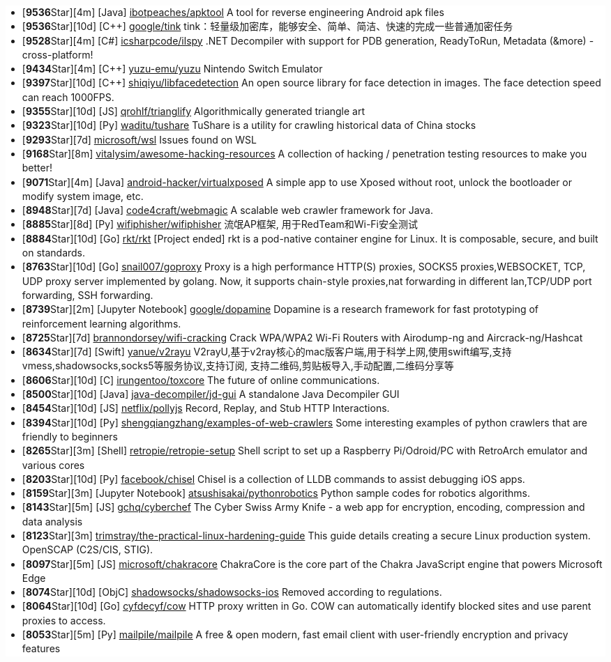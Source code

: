 - [**9536**Star][4m] [Java] [ibotpeaches/apktool](https://github.com/ibotpeaches/apktool) A tool for reverse engineering Android apk files
- [**9536**Star][10d] [C++] [google/tink](https://github.com/google/tink) tink：轻量级加密库，能够安全、简单、简洁、快速的完成一些普通加密任务
- [**9528**Star][4m] [C#] [icsharpcode/ilspy](https://github.com/icsharpcode/ilspy) .NET Decompiler with support for PDB generation, ReadyToRun, Metadata (&more) - cross-platform!
- [**9434**Star][4m] [C++] [yuzu-emu/yuzu](https://github.com/yuzu-emu/yuzu) Nintendo Switch Emulator
- [**9397**Star][10d] [C++] [shiqiyu/libfacedetection](https://github.com/shiqiyu/libfacedetection) An open source library for face detection in images. The face detection speed can reach 1000FPS.
- [**9355**Star][10d] [JS] [qrohlf/trianglify](https://github.com/qrohlf/trianglify) Algorithmically generated triangle art
- [**9323**Star][10d] [Py] [waditu/tushare](https://github.com/waditu/tushare) TuShare is a utility for crawling historical data of China stocks
- [**9293**Star][7d] [microsoft/wsl](https://github.com/microsoft/WSL) Issues found on WSL
- [**9168**Star][8m] [vitalysim/awesome-hacking-resources](https://github.com/vitalysim/awesome-hacking-resources) A collection of hacking / penetration testing resources to make you better!
- [**9071**Star][4m] [Java] [android-hacker/virtualxposed](https://github.com/android-hacker/virtualxposed) A simple app to use Xposed without root, unlock the bootloader or modify system image, etc.
- [**8948**Star][7d] [Java] [code4craft/webmagic](https://github.com/code4craft/webmagic) A scalable web crawler framework for Java.
- [**8885**Star][8d] [Py] [wifiphisher/wifiphisher](https://github.com/wifiphisher/wifiphisher) 流氓AP框架, 用于RedTeam和Wi-Fi安全测试
- [**8884**Star][10d] [Go] [rkt/rkt](https://github.com/rkt/rkt) [Project ended] rkt is a pod-native container engine for Linux. It is composable, secure, and built on standards.
- [**8763**Star][10d] [Go] [snail007/goproxy](https://github.com/snail007/goproxy) Proxy is a high performance HTTP(S) proxies, SOCKS5 proxies,WEBSOCKET, TCP, UDP proxy server implemented by golang. Now, it supports chain-style proxies,nat forwarding in different lan,TCP/UDP port forwarding, SSH forwarding.
- [**8739**Star][2m] [Jupyter Notebook] [google/dopamine](https://github.com/google/dopamine) Dopamine is a research framework for fast prototyping of reinforcement learning algorithms.
- [**8725**Star][7d] [brannondorsey/wifi-cracking](https://github.com/brannondorsey/wifi-cracking) Crack WPA/WPA2 Wi-Fi Routers with Airodump-ng and Aircrack-ng/Hashcat
- [**8634**Star][7d] [Swift] [yanue/v2rayu](https://github.com/yanue/v2rayu) V2rayU,基于v2ray核心的mac版客户端,用于科学上网,使用swift编写,支持vmess,shadowsocks,socks5等服务协议,支持订阅, 支持二维码,剪贴板导入,手动配置,二维码分享等
- [**8606**Star][10d] [C] [irungentoo/toxcore](https://github.com/irungentoo/toxcore) The future of online communications.
- [**8500**Star][10d] [Java] [java-decompiler/jd-gui](https://github.com/java-decompiler/jd-gui) A standalone Java Decompiler GUI
- [**8454**Star][10d] [JS] [netflix/pollyjs](https://github.com/netflix/pollyjs) Record, Replay, and Stub HTTP Interactions.
- [**8394**Star][10d] [Py] [shengqiangzhang/examples-of-web-crawlers](https://github.com/shengqiangzhang/examples-of-web-crawlers) Some interesting examples of python crawlers that are friendly to beginners
- [**8265**Star][3m] [Shell] [retropie/retropie-setup](https://github.com/retropie/retropie-setup) Shell script to set up a Raspberry Pi/Odroid/PC with RetroArch emulator and various cores
- [**8203**Star][10d] [Py] [facebook/chisel](https://github.com/facebook/chisel) Chisel is a collection of LLDB commands to assist debugging iOS apps.
- [**8159**Star][3m] [Jupyter Notebook] [atsushisakai/pythonrobotics](https://github.com/atsushisakai/pythonrobotics) Python sample codes for robotics algorithms.
- [**8143**Star][5m] [JS] [gchq/cyberchef](https://github.com/gchq/cyberchef) The Cyber Swiss Army Knife - a web app for encryption, encoding, compression and data analysis
- [**8123**Star][3m] [trimstray/the-practical-linux-hardening-guide](https://github.com/trimstray/the-practical-linux-hardening-guide) This guide details creating a secure Linux production system. OpenSCAP (C2S/CIS, STIG).
- [**8097**Star][5m] [JS] [microsoft/chakracore](https://github.com/microsoft/chakracore) ChakraCore is the core part of the Chakra JavaScript engine that powers Microsoft Edge
- [**8074**Star][10d] [ObjC] [shadowsocks/shadowsocks-ios](https://github.com/shadowsocks/shadowsocks-ios) Removed according to regulations.
- [**8064**Star][10d] [Go] [cyfdecyf/cow](https://github.com/cyfdecyf/cow) HTTP proxy written in Go. COW can automatically identify blocked sites and use parent proxies to access.
- [**8053**Star][5m] [Py] [mailpile/mailpile](https://github.com/mailpile/mailpile) A free & open modern, fast email client with user-friendly encryption and privacy features